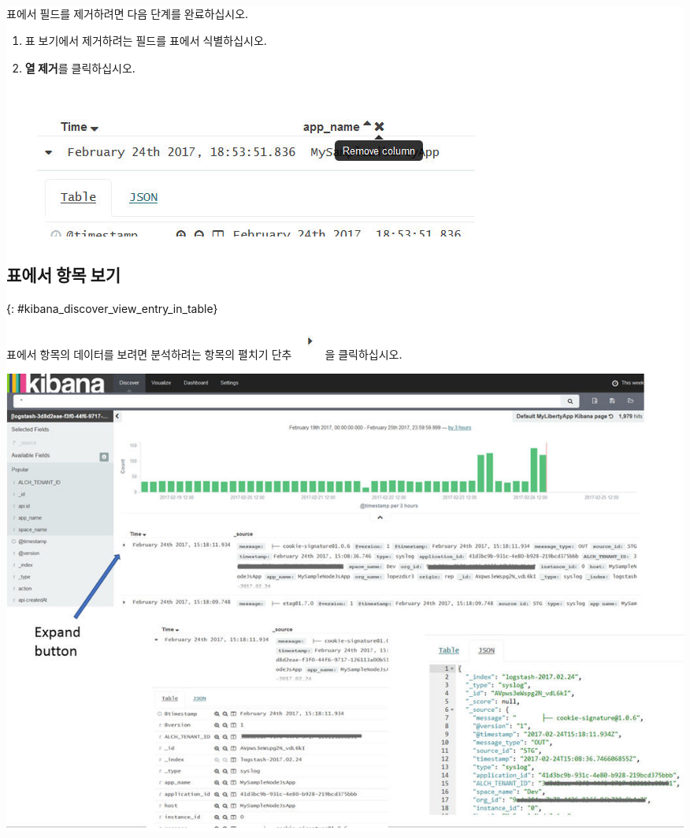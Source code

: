 표에서 필드를 제거하려면 다음 단계를 완료하십시오.

1. 표 보기에서 제거하려는 필드를 표에서 식별하십시오.
2. **열 제거**를 클릭하십시오.
    
    ![표 보기에서 필드 제거](images/k4_remove_field_column.jpg "표 보기에서 필드 제거")


## 표에서 항목 보기
{: #kibana_discover_view_entry_in_table}

표에서 항목의 데이터를 보려면 분석하려는 항목의 펼치기 단추 ![펼치기 단추 아이콘](images/k4_expand_icon.jpg "펼치기 단추 아이콘")을 클릭하십시오.  

![Kibana의 검색 페이지에 있는 표](images/k4_table_discover.jpg "Kibana의 검색 페이지에 있는 표") 	

